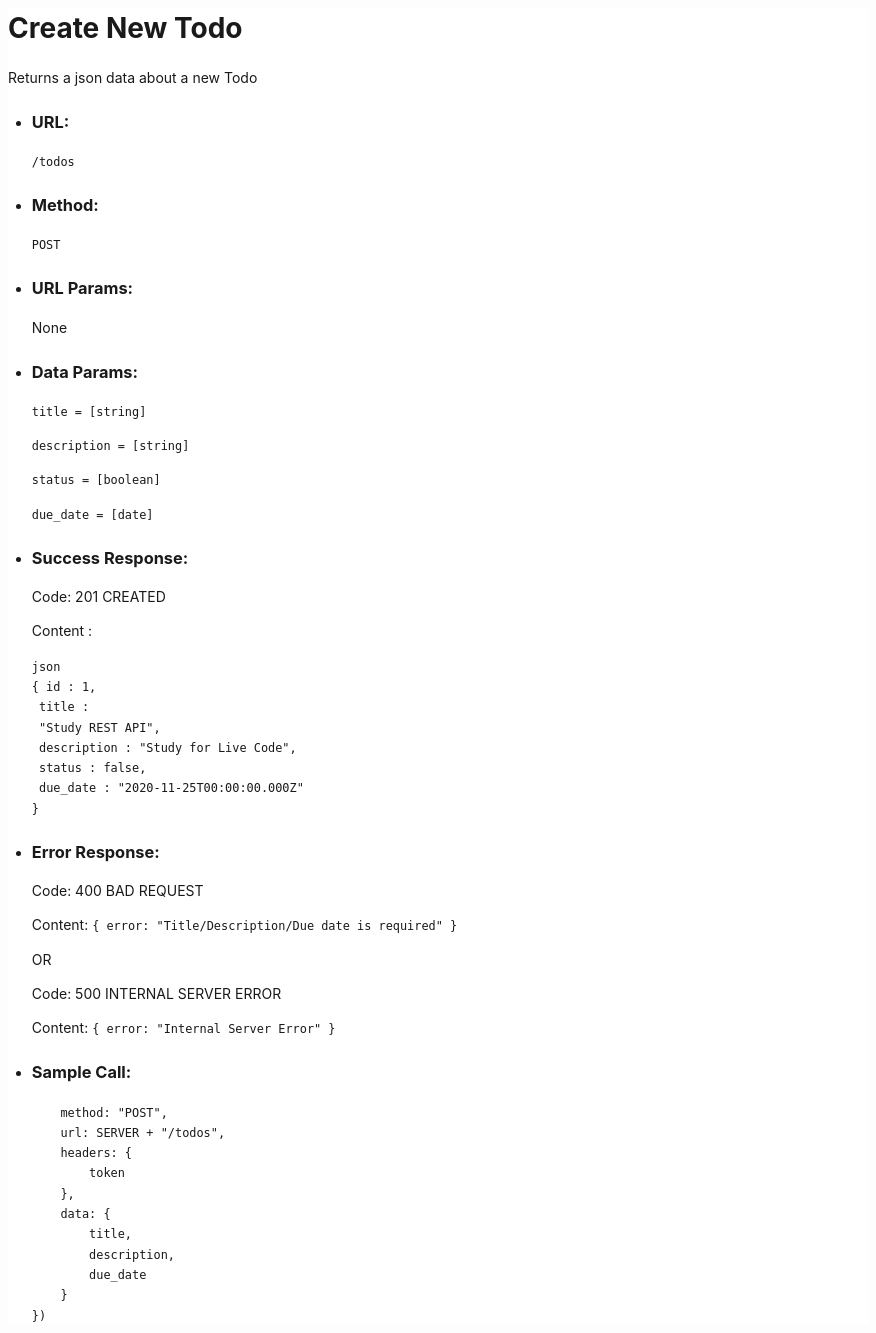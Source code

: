 # Create New Todo

Returns a json data about a new Todo

- ### URL:

	`/todos`

- ### Method:

	`POST`

- ### URL Params:

	None

- ### Data Params:

	`title = [string]`

	`description = [string]`

	`status = [boolean]`

	`due_date = [date]`

- ### Success Response:

	Code: 201 CREATED

	Content :
	

	```
	json
	{ id : 1, 
	 title : 
	 "Study REST API", 
	 description : "Study for Live Code", 
	 status : false, 
	 due_date : "2020-11-25T00:00:00.000Z" 
	}
	```

- ### Error Response:

	Code: 400 BAD REQUEST

	Content: `{ error: "Title/Description/Due date is required" }`

	OR

	Code: 500 INTERNAL SERVER ERROR

	Content: `{ error: "Internal Server Error" }`

- ### Sample Call:

	```$.ajax({
		method: "POST",
		url: SERVER + "/todos",
		headers: {
			token
		},
		data: {
			title,
			description,
			due_date
		}
	})
	```
